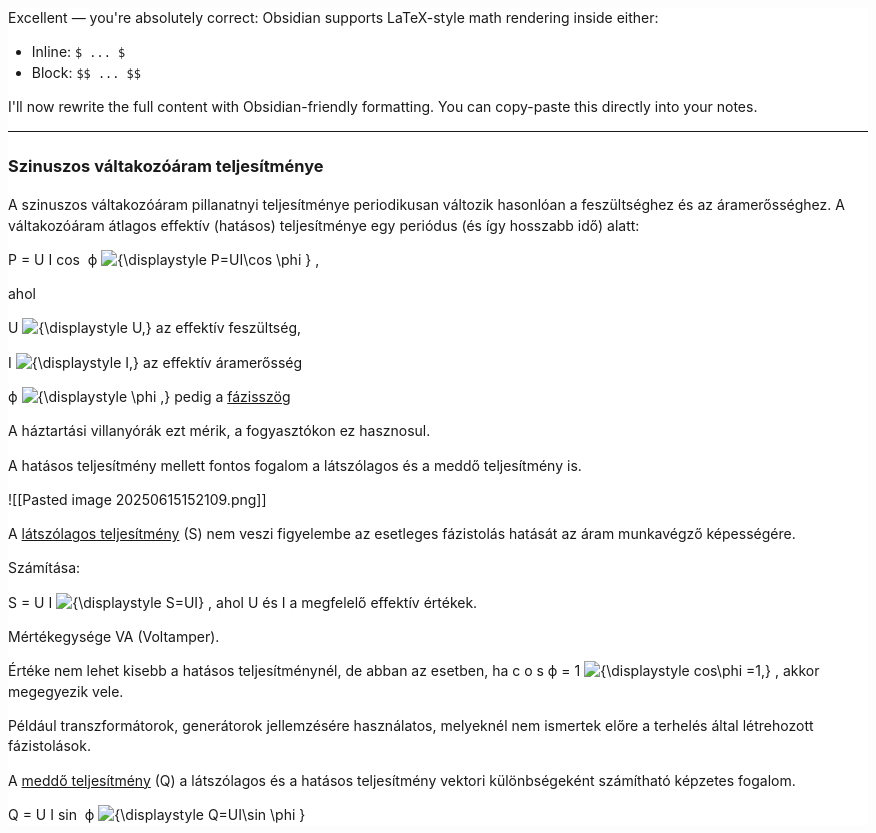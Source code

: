 Excellent — you're absolutely correct: Obsidian supports LaTeX-style math rendering inside either:

* Inline: `$ ... $`
* Block: `$$ ... $$`

I'll now rewrite the full content with Obsidian-friendly formatting. You can copy-paste this directly into your notes.

---
### Szinuszos váltakozóáram teljesítménye

A szinuszos váltakozóáram pillanatnyi teljesítménye periodikusan változik hasonlóan a feszültséghez és az áramerősséghez. A váltakozóáram átlagos effektív (hatásos) teljesítménye egy periódus (és így hosszabb idő) alatt:

P = U I cos ⁡ ϕ ![{\displaystyle P=UI\cos \phi }](https://wikimedia.org/api/rest_v1/media/math/render/svg/9142dc5cf971c091b1a3fc2fb484a8506be5d266) ,

ahol

U ![{\displaystyle U\,}](https://wikimedia.org/api/rest_v1/media/math/render/svg/435be01e77ffd4af9dd1ea8152a657958eecdf1c) az effektív feszültség,

I ![{\displaystyle I\,}](https://wikimedia.org/api/rest_v1/media/math/render/svg/988f6ada07675268dc7164f44f469dbec6e00b8a) az effektív áramerősség

ϕ ![{\displaystyle \phi \,}](https://wikimedia.org/api/rest_v1/media/math/render/svg/c69f1c4a95b2d750b30fa4cf5d5d068a573ac0d8) pedig a [fázisszög](https://hu.wikipedia.org/wiki/F%C3%A1ziseltol%C3%B3d%C3%A1s "Fáziseltolódás")

A háztartási villanyórák ezt mérik, a fogyasztókon ez hasznosul.

A hatásos teljesítmény mellett fontos fogalom a látszólagos és a meddő teljesítmény is.

![[Pasted image 20250615152109.png]]

A [látszólagos teljesítmény](https://hu.wikipedia.org/w/index.php?title=L%C3%A1tsz%C3%B3lagos_teljes%C3%ADtm%C3%A9ny&action=edit&redlink=1 "Látszólagos teljesítmény (a lap nem létezik)") (S) nem veszi figyelembe az esetleges fázistolás hatását az áram munkavégző képességére.

Számítása:

S = U I ![{\displaystyle S=UI}](https://wikimedia.org/api/rest_v1/media/math/render/svg/bceaadcb09f66e2a264d1303fd363a0c663ab5b7) , ahol U és I a megfelelő effektív értékek.

Mértékegysége VA (Voltamper).

Értéke nem lehet kisebb a hatásos teljesítménynél, de abban az esetben, ha c o s ϕ = 1 ![{\displaystyle cos\phi =1\,}](https://wikimedia.org/api/rest_v1/media/math/render/svg/b9ad3b390bbcbdf2509f10e11ab36d1c02c41249) , akkor megegyezik vele.

Például transzformátorok, generátorok jellemzésére használatos, melyeknél nem ismertek előre a terhelés által létrehozott fázistolások.

A [meddő teljesítmény](https://hu.wikipedia.org/wiki/Medd%C5%91_teljes%C3%ADtm%C3%A9ny_m%C3%A9r%C3%A9se "Meddő teljesítmény mérése") (Q) a látszólagos és a hatásos teljesítmény vektori különbségeként számítható képzetes fogalom.

Q = U I sin ⁡ ϕ ![{\displaystyle Q=UI\sin \phi }](https://wikimedia.org/api/rest_v1/media/math/render/svg/dba9532933c85d45cdab2283e6147b91de0ce797) 
